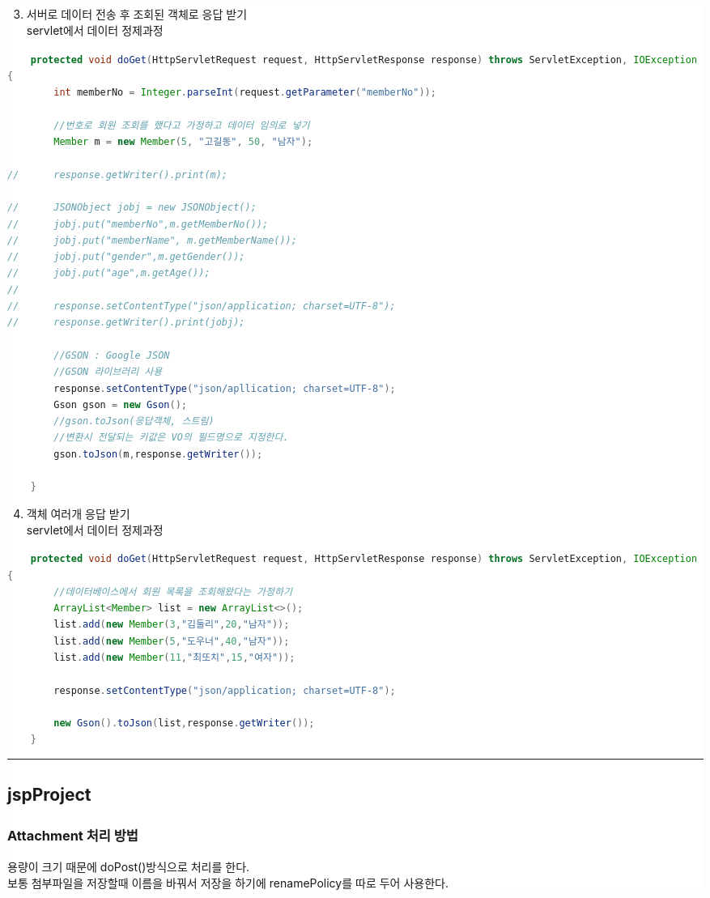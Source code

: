 3. 서버로 데이터 전송 후 조회된 객체로 응답 받기  
servlet에서 데이터 정제과정  
```java
	protected void doGet(HttpServletRequest request, HttpServletResponse response) throws ServletException, IOException {
		int memberNo = Integer.parseInt(request.getParameter("memberNo"));
		
		//번호로 회원 조회를 했다고 가정하고 데이터 임의로 넣기
		Member m = new Member(5, "고길동", 50, "남자");
		
//		response.getWriter().print(m);
		
//		JSONObject jobj = new JSONObject();
//		jobj.put("memberNo",m.getMemberNo());
//		jobj.put("memberName", m.getMemberName());
//		jobj.put("gender",m.getGender());
//		jobj.put("age",m.getAge());
//		
//		response.setContentType("json/application; charset=UTF-8");
//		response.getWriter().print(jobj);
		
		//GSON : Google JSON
		//GSON 라이브러리 사용
		response.setContentType("json/apllication; charset=UTF-8");
		Gson gson = new Gson();
		//gson.toJson(응답객체, 스트림)
		//변환시 전달되는 키값은 VO의 필드명으로 지정한다. 
		gson.toJson(m,response.getWriter());
		
	}
```

4. 객체 여러개 응답 받기  
servlet에서 데이터 정제과정  
```java
	protected void doGet(HttpServletRequest request, HttpServletResponse response) throws ServletException, IOException {
		//데이터베이스에서 회원 목록을 조회해왔다는 가정하기
		ArrayList<Member> list = new ArrayList<>();
		list.add(new Member(3,"김둘리",20,"남자"));
		list.add(new Member(5,"도우너",40,"남자"));
		list.add(new Member(11,"최또치",15,"여자"));
		
		response.setContentType("json/application; charset=UTF-8");
		
		new Gson().toJson(list,response.getWriter());
	}
```

---
## jspProject
### Attachment 처리 방법
용량이 크기 때문에 doPost()방식으로 처리를 한다.  
보통 첨부파일을 저장할때 이름을 바꿔서 저장을 하기에 renamePolicy를 따로 두어 사용한다. 
